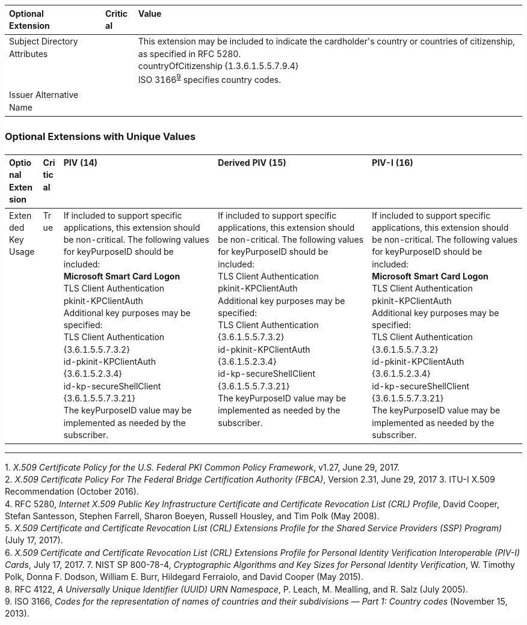 | **Optional<br>Extension**  | **Critical** | **Value** |
| :-------- | :------ | :----- | 
| Subject Directory Attributes |    | This extension may be included to indicate the cardholder's country or countries of citizenship, as specified in RFC 5280.</sup><br>countryOfCitizenship {1.3.6.1.5.5.7.9.4}<br>ISO 3166<sup>[9](#9)</sup> specifies country codes. | 
| Issuer Alternative Name     |   |   |  

### Optional Extensions with Unique Values

| **Optional<br>Extension**  | **Critical** | **PIV (14)** | **Derived PIV (15)**  |  **PIV-I (16)** |
| :-------- | :------ | :----- | :-----  | :-----     |
| Extended Key Usage   | True | If included to support specific applications, this extension should be non-critical. The following values for keyPurposeID should be included:<br>**Microsoft Smart Card Logon**<br>TLS Client Authentication<br>pkinit-KPClientAuth<br>Additional key purposes may be specified:<br>TLS Client Authentication {3.6.1.5.5.7.3.2}<br>id-pkinit-KPClientAuth {3.6.1.5.2.3.4}<br>id-kp-secureShellClient {3.6.1.5.5.7.3.21}<br>The keyPurposeID value may be implemented as needed by the subscriber.  | If included to support specific applications, this extension should be non-critical. The following values for keyPurposeID should be included:<br>TLS Client Authentication<br>pkinit-KPClientAuth<br>Additional key purposes may be specified:<br>TLS Client Authentication {3.6.1.5.5.7.3.2}<br>id-pkinit-KPClientAuth {3.6.1.5.2.3.4}<br>id-kp-secureShellClient {3.6.1.5.5.7.3.21}<br>The keyPurposeID value may be implemented as needed by the subscriber.  |  If included to support specific applications, this extension should be non-critical. The following values for keyPurposeID should be included:<br>**Microsoft Smart Card Logon**<br>TLS Client Authentication<br>pkinit-KPClientAuth<br>Additional key purposes may be specified:<br>TLS Client Authentication {3.6.1.5.5.7.3.2}<br>id-pkinit-KPClientAuth {3.6.1.5.2.3.4}<br>id-kp-secureShellClient {3.6.1.5.5.7.3.21}<br>The keyPurposeID value may be implemented as needed by the subscriber. |  

------
<a name="1">1</a>. _X.509 Certificate Policy for the U.S. Federal PKI Common Policy Framework_, v1.27, June 29, 2017.<br>
<a name="2">2</a>. _X.509 Certificate Policy For The Federal Bridge Certification Authority (FBCA)_, Version 2.31, June 29, 2017
<a name="3">3</a>. ITU-I X.509 Recommendation (October 2016).<br>
<a name="4">4</a>. RFC 5280, _Internet X.509 Public Key Infrastructure Certificate and Certificate Revocation List (CRL) Profile_, David Cooper, Stefan Santesson, Stephen Farrell, Sharon Boeyen, Russell Housley, and Tim Polk (May 2008).<br>
<a name="5">5</a>. _X.509 Certificate and Certificate Revocation List (CRL) Extensions Profile for the Shared Service Providers (SSP) Program)_ (July 17, 2017).<br>
<a name="6">6</a>. _X.509 Certificate and Certificate Revocation List (CRL) Extensions Profile for Personal Identity Verification Interoperable (PIV-I) Cards_, July 17, 2017.
<a name="7">7</a>. NIST SP 800-78-4, _Cryptographic Algorithms and Key Sizes for Personal Identity Verification_, W. Timothy Polk, Donna F. Dodson, William E. Burr, Hildegard Ferraiolo, and David Cooper (May 2015).<br>
<a name="8">8</a>. RFC 4122, _A Universally Unique Identifier (UUID) URN Namespace_, P. Leach, M. Mealling, and R. Salz (July 2005).<br>
<a name="9">9</a>. ISO 3166, _Codes for the representation of names of countries and their subdivisions — Part 1: Country codes_ (November 15, 2013). 
